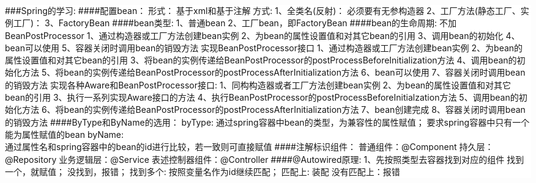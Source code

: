 ###Spring的学习:
####配置bean：
    形式：
        基于xml和基于注解
    方式:
        1、全类名(反射)：
            必须要有无参构造器
        2、工厂方法(静态工厂、实例工厂)：
        3、FactoryBean
####bean类型:
    1、普通bean
    2、工厂bean，即FactoryBean
####bean的生命周期:
    不加BeanPostProcessor
        1、通过构造器或工厂方法创建bean实例
        2、为bean的属性设置值和对其它bean的引用
        3、调用bean的初始化
        4、bean可以使用
        5、容器关闭时调用bean的销毁方法
    实现BeanPostProcessor接口
        1、通过构造器或工厂方法创建bean实例
        2、为bean的属性设置值和对其它bean的引用
        3、将bean的实例传递给BeanPostProcessor的postProcessBeforeInitialization方法
        4、调用bean的初始化方法
        5、将bean的实例传递给BeanPostProcessor的postProcessAfterInitialization方法
        6、bean可以使用
        7、容器关闭时调用bean的销毁方法
    实现各种Aware和BeanPostProcessor接口:
        1、同构构造器或者工厂方法创建bean实例
        2、为bean的属性设置值和对其它bean的引用
        3、执行一系列实现Aware接口的方法
        4、执行BeanPostProcessor的postProcessBeforeInitialzation方法
        5、调用bean的初始化方法
        6、将bean的实例传递给BeanPostProcessor的postProcessAfterInitialization方法
        7、bean创建完成
        8、容器关闭时调用bean的销毁方法
####ByType和ByName的选用：
    byType:
        通过spring容器中bean的类型，为兼容性的属性赋值；
        要求spring容器中只有一个能为属性赋值的bean
    byName:        
        通过属性名和spring容器中的bean的id进行比较，若一致则可直接赋值
####注解标识组件：
    普通组件：@Component
    持久层：@Repository
    业务逻辑层：@Service
    表述控制器组件：@Controller
####@Autowired原理:
    1、先按照类型去容器找到对应的组件
        找到一个，就赋值；
        没找到，报错；
        找到多个:
            按照变量名作为id继续匹配；
                匹配上: 装配
                没有匹配上：报错
    